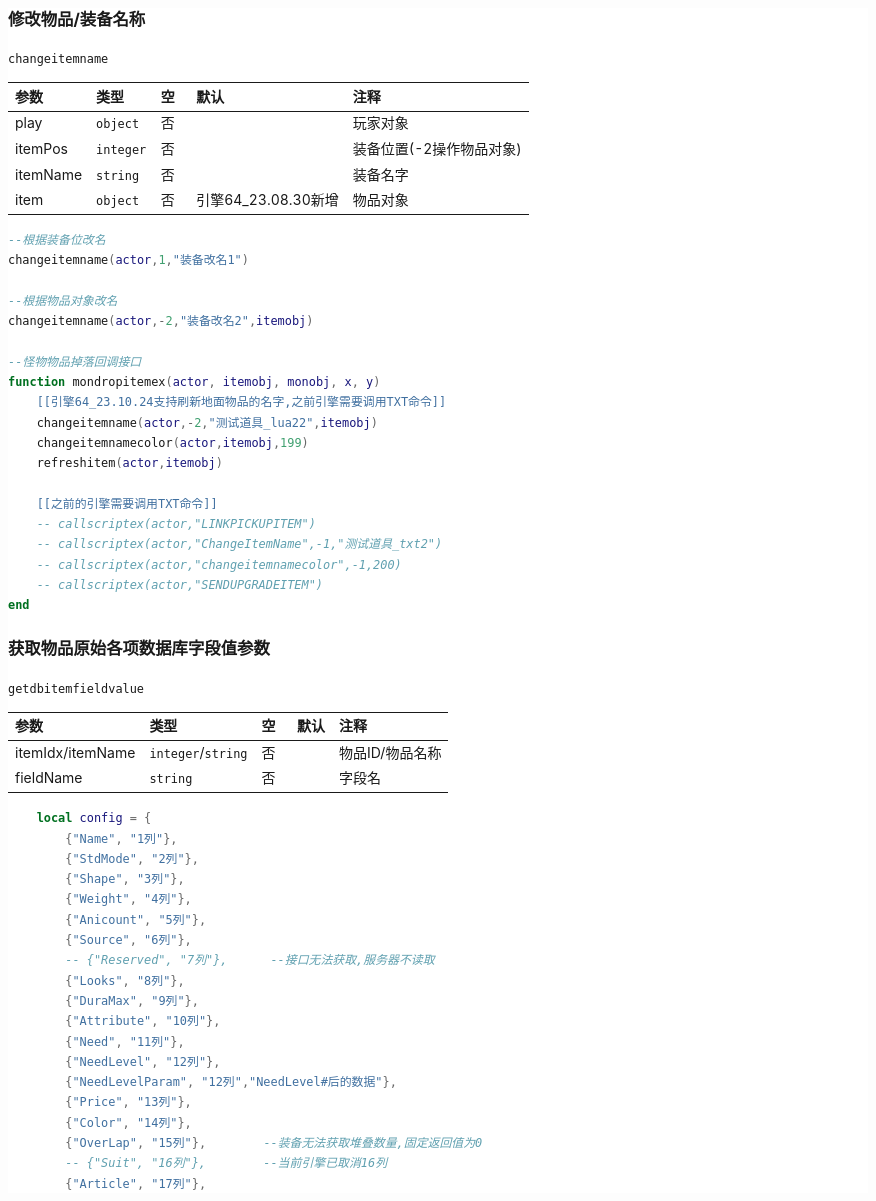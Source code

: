 ### 修改物品/装备名称

`changeitemname`

| 参数     | 类型      | 空   | 默认                | 注释                     |
| :------- | :-------- | :--- | :------------------ | :----------------------- |
| play     | `object`  | 否   |                     | 玩家对象                 |
| itemPos  | `integer` | 否   |                     | 装备位置(-2操作物品对象) |
| itemName | `string`  | 否   |                     | 装备名字                 |
| item     | `object`  | 否   | 引擎64_23.08.30新增 | 物品对象                 |
```lua
--根据装备位改名
changeitemname(actor,1,"装备改名1")

--根据物品对象改名
changeitemname(actor,-2,"装备改名2",itemobj)

--怪物物品掉落回调接口
function mondropitemex(actor, itemobj, monobj, x, y)
    [[引擎64_23.10.24支持刷新地面物品的名字,之前引擎需要调用TXT命令]]
    changeitemname(actor,-2,"测试道具_lua22",itemobj)
    changeitemnamecolor(actor,itemobj,199)
    refreshitem(actor,itemobj)
    
    [[之前的引擎需要调用TXT命令]]
    -- callscriptex(actor,"LINKPICKUPITEM")
    -- callscriptex(actor,"ChangeItemName",-1,"测试道具_txt2")
    -- callscriptex(actor,"changeitemnamecolor",-1,200)
    -- callscriptex(actor,"SENDUPGRADEITEM")
end
```

### 获取物品原始各项数据库字段值参数

`getdbitemfieldvalue`

| 参数             | 类型               | 空   | 默认 | 注释            |
| :--------------- | :----------------- | :--- | :--- | :-------------- |
| itemIdx/itemName | `integer`/`string` | 否   |      | 物品ID/物品名称 |
| fieldName        | `string`           | 否   |      | 字段名          |

```lua
    local config = {
        {"Name", "1列"},
        {"StdMode", "2列"},
        {"Shape", "3列"},
        {"Weight", "4列"},
        {"Anicount", "5列"},
        {"Source", "6列"},
        -- {"Reserved", "7列"},      --接口无法获取,服务器不读取
        {"Looks", "8列"},
        {"DuraMax", "9列"},
        {"Attribute", "10列"},
        {"Need", "11列"},
        {"NeedLevel", "12列"},
        {"NeedLevelParam", "12列","NeedLevel#后的数据"},
        {"Price", "13列"},
        {"Color", "14列"},
        {"OverLap", "15列"},        --装备无法获取堆叠数量,固定返回值为0
        -- {"Suit", "16列"},        --当前引擎已取消16列
        {"Article", "17列"},
```